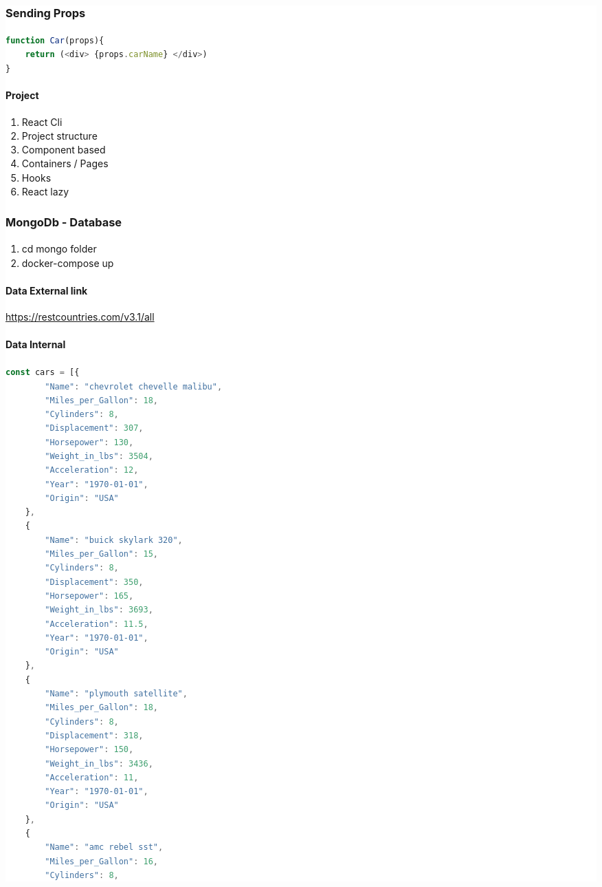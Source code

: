 ### Sending Props
```js
function Car(props){
    return (<div> {props.carName} </div>)
}

```

#### Project
1. React Cli 
2. Project structure
3. Component based
4. Containers / Pages
5. Hooks
6. React lazy

### MongoDb - Database 

1. cd mongo folder
2. docker-compose up


#### Data External link
https://restcountries.com/v3.1/all
#### Data Internal

```js
const cars = [{
        "Name": "chevrolet chevelle malibu",
        "Miles_per_Gallon": 18,
        "Cylinders": 8,
        "Displacement": 307,
        "Horsepower": 130,
        "Weight_in_lbs": 3504,
        "Acceleration": 12,
        "Year": "1970-01-01",
        "Origin": "USA"
    },
    {
        "Name": "buick skylark 320",
        "Miles_per_Gallon": 15,
        "Cylinders": 8,
        "Displacement": 350,
        "Horsepower": 165,
        "Weight_in_lbs": 3693,
        "Acceleration": 11.5,
        "Year": "1970-01-01",
        "Origin": "USA"
    },
    {
        "Name": "plymouth satellite",
        "Miles_per_Gallon": 18,
        "Cylinders": 8,
        "Displacement": 318,
        "Horsepower": 150,
        "Weight_in_lbs": 3436,
        "Acceleration": 11,
        "Year": "1970-01-01",
        "Origin": "USA"
    },
    {
        "Name": "amc rebel sst",
        "Miles_per_Gallon": 16,
        "Cylinders": 8,
```